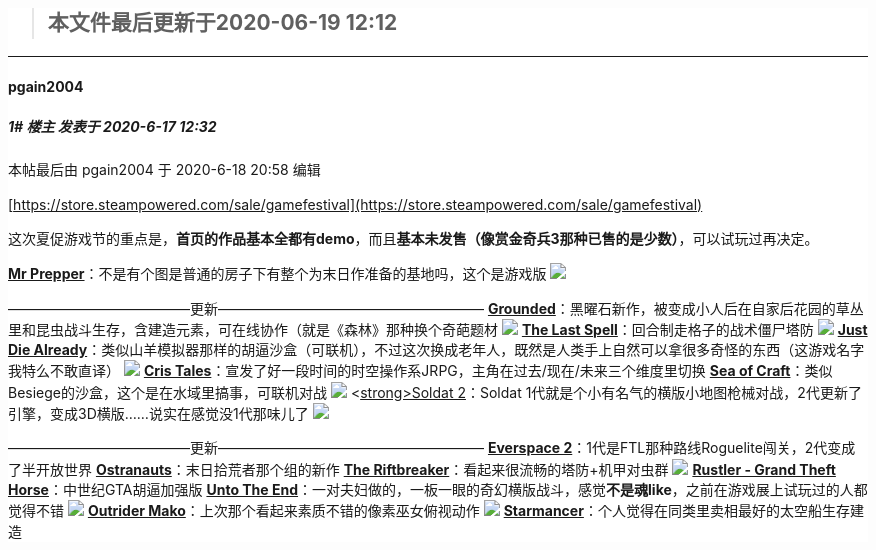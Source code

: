> ## **本文件最后更新于2020-06-19 12:12** 


-----

####  pgain2004  
##### 1#       楼主       发表于 2020-6-17 12:32


 本帖最后由 pgain2004 于 2020-6-18 20:58 编辑 

[https://store.steampowered.com/sale/gamefestival](https://store.steampowered.com/sale/gamefestival)

这次夏促游戏节的重点是，<strong>首页的作品基本全都有demo</strong>，而且<strong>基本未发售（像赏金奇兵3那种已售的是少数）</strong>，可以试玩过再决定。

<strong>[Mr Prepper](https://store.steampowered.com/app/761830/Mr_Prepper/)</strong>：不是有个图是普通的房子下有整个为末日作准备的基地吗，这个是游戏版
<img src="https://steamcdn-a.akamaihd.net/steam/apps/761830/extras/steam3.jpg" referrerpolicy="no-referrer">


—————————————更新———————————————————
<strong>[Grounded](https://store.steampowered.com/app/962130/Grounded/)</strong>：黑曜石新作，被变成小人后在自家后花园的草丛里和昆虫战斗生存，含建造元素，可在线协作（就是《森林》那种换个奇葩题材
<img src="https://steamcdn-a.akamaihd.net/steam/apps/962130/extras/Grounded_Reactive_World_600x94.gif" referrerpolicy="no-referrer">
<strong>[The Last Spell](https://store.steampowered.com/app/1105670/The_Last_Spell/)</strong>：回合制走格子的战术僵尸塔防
<img src="https://steamcdn-a.akamaihd.net/steam/apps/1105670/extras/All_Night_Long_Steam.gif" referrerpolicy="no-referrer">
<strong>[Just Die Already](https://store.steampowered.com/app/979070/Just_Die_Already/)</strong>：类似山羊模拟器那样的胡逼沙盒（可联机），不过这次换成老年人，既然是人类手上自然可以拿很多奇怪的东西（这游戏名字我特么不敢直译）
<img src="https://steamcdn-a.akamaihd.net/steam/apps/979070/extras/JDA_GIF_stairs.gif" referrerpolicy="no-referrer">
<strong>[Cris Tales](https://store.steampowered.com/app/1079830/Cris_Tales/)</strong>：宣发了好一段时间的时空操作系JRPG，主角在过去/现在/未来三个维度里切换
<strong>[Sea of Craft](https://store.steampowered.com/app/990920/_Sea_of_Craft/)</strong>：类似Besiege的沙盒，这个是在水域里搞事，可联机对战
<img src="https://steamcdn-a.akamaihd.net/steam/apps/990920/extras/NBYGIF.gif" referrerpolicy="no-referrer">
<[strong>Soldat 2</strong>](https://store.steampowered.com/app/474220/Soldat_2/)：Soldat 1代就是个小有名气的横版小地图枪械对战，2代更新了引擎，变成3D横版……说实在感觉没1代那味儿了
<img src="https://steamcdn-a.akamaihd.net/steam/apps/474220/extras/action.gif" referrerpolicy="no-referrer">


—————————————更新———————————————————
<strong>[Everspace 2](https://store.steampowered.com/app/1128920/EVERSPACE_2/)</strong>：1代是FTL那种路线Roguelite闯关，2代变成了半开放世界
<strong>[Ostranauts](https://store.steampowered.com/app/1022980/Ostranauts/)</strong>：末日拾荒者那个组的新作
<strong>[The Riftbreaker](https://store.steampowered.com/app/780310/The_Riftbreaker/)</strong>：看起来很流畅的塔防+机甲对虫群
<img src="https://steamcdn-a.akamaihd.net/steam/apps/780310/extras/riftbreaker_basedefense.gif" referrerpolicy="no-referrer">
<strong>[Rustler - Grand Theft Horse](https://store.steampowered.com/app/844260/Rustler_Grand_Theft_Horse/)</strong>：中世纪GTA胡逼加强版
<strong>[Unto The End](https://store.steampowered.com/app/600080/Unto_The_End/)</strong>：一对夫妇做的，一板一眼的奇幻横版战斗，感觉<strong>不是魂like</strong>，之前在游戏展上试玩过的人都觉得不错
<img src="https://steamcdn-a.akamaihd.net/steam/apps/600080/extras/gif_Decap.gif" referrerpolicy="no-referrer">
<strong>[Outrider Mako](https://store.steampowered.com/app/1072400/Outrider_Mako/)</strong>：上次那个看起来素质不错的像素巫女俯视动作
<img src="https://steamcdn-a.akamaihd.net/steam/apps/1072400/extras/%E9%A3%9B%E3%81%B3%E5%9B%9E%E3%82%8B.gif" referrerpolicy="no-referrer">
<strong>[Starmancer](https://store.steampowered.com/app/1062000/Starmancer/)</strong>：个人觉得在同类里卖相最好的太空船生存建造
